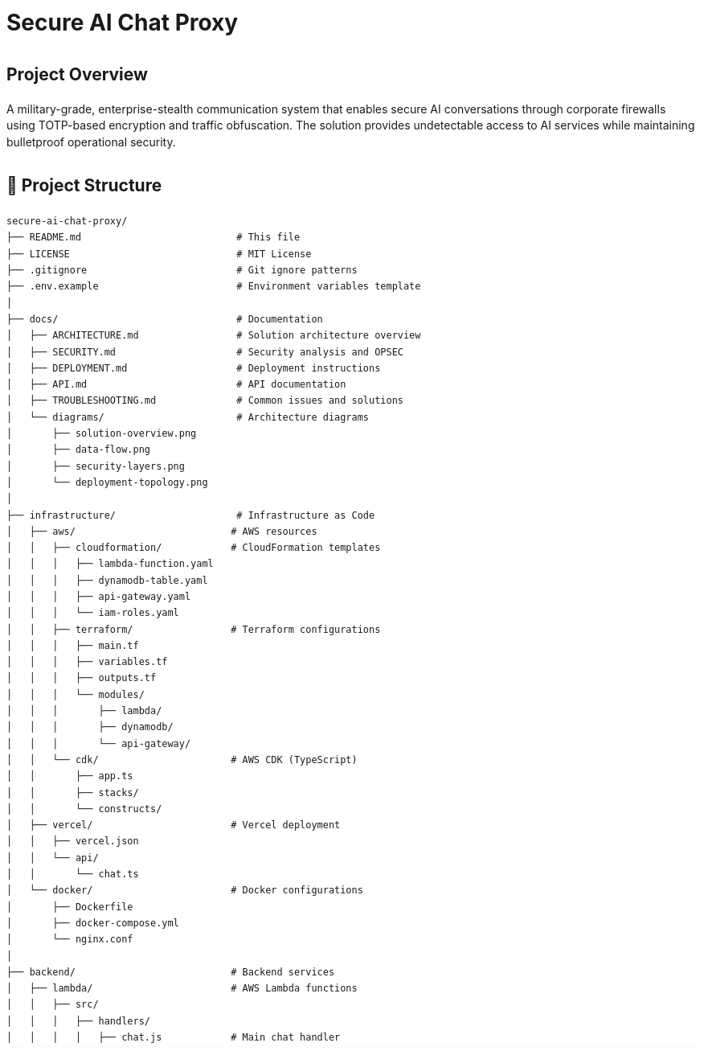 # Secure AI Chat Proxy

## Project Overview

A military-grade, enterprise-stealth communication system that enables secure AI conversations through corporate firewalls using TOTP-based encryption and traffic obfuscation. The solution provides undetectable access to AI services while maintaining bulletproof operational security.

## 📁 Project Structure

```
secure-ai-chat-proxy/
├── README.md                           # This file
├── LICENSE                             # MIT License
├── .gitignore                          # Git ignore patterns
├── .env.example                        # Environment variables template
│
├── docs/                               # Documentation
│   ├── ARCHITECTURE.md                 # Solution architecture overview
│   ├── SECURITY.md                     # Security analysis and OPSEC
│   ├── DEPLOYMENT.md                   # Deployment instructions
│   ├── API.md                          # API documentation
│   ├── TROUBLESHOOTING.md              # Common issues and solutions
│   └── diagrams/                       # Architecture diagrams
│       ├── solution-overview.png
│       ├── data-flow.png
│       ├── security-layers.png
│       └── deployment-topology.png
│
├── infrastructure/                     # Infrastructure as Code
│   ├── aws/                           # AWS resources
│   │   ├── cloudformation/            # CloudFormation templates
│   │   │   ├── lambda-function.yaml
│   │   │   ├── dynamodb-table.yaml
│   │   │   ├── api-gateway.yaml
│   │   │   └── iam-roles.yaml
│   │   ├── terraform/                 # Terraform configurations
│   │   │   ├── main.tf
│   │   │   ├── variables.tf
│   │   │   ├── outputs.tf
│   │   │   └── modules/
│   │   │       ├── lambda/
│   │   │       ├── dynamodb/
│   │   │       └── api-gateway/
│   │   └── cdk/                       # AWS CDK (TypeScript)
│   │       ├── app.ts
│   │       ├── stacks/
│   │       └── constructs/
│   ├── vercel/                        # Vercel deployment
│   │   ├── vercel.json
│   │   └── api/
│   │       └── chat.ts
│   └── docker/                        # Docker configurations
│       ├── Dockerfile
│       ├── docker-compose.yml
│       └── nginx.conf
│
├── backend/                           # Backend services
│   ├── lambda/                        # AWS Lambda functions
│   │   ├── src/
│   │   │   ├── handlers/
│   │   │   │   ├── chat.js            # Main chat handler
```